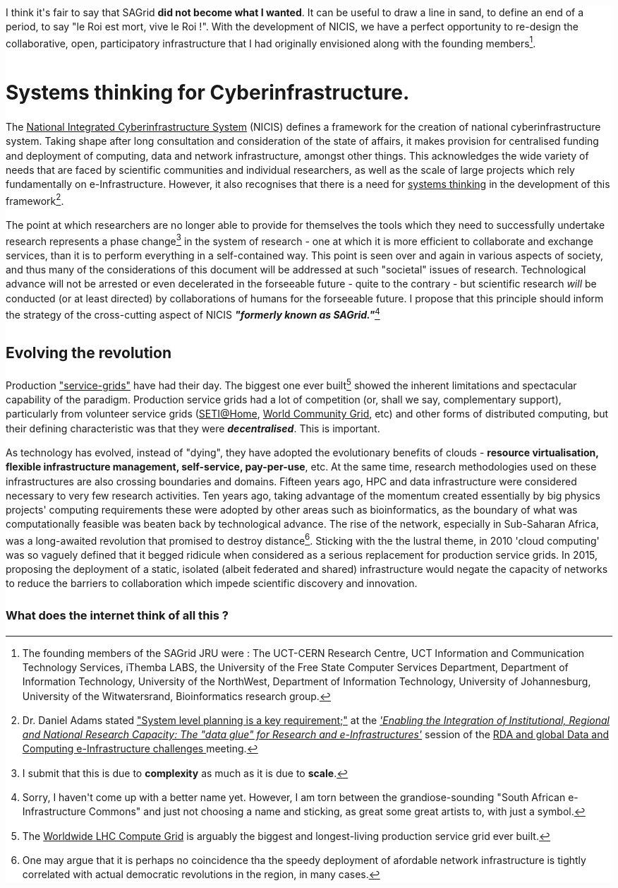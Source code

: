 I think it's fair to say that SAGrid  **did not become what I wanted**. It can be useful to draw a line in sand, to define an end of a period, to say "le Roi est mort, vive le Roi !". With the development of NICIS, we have a perfect opportunity to re-design the collaborative, open, participatory infrastructure that I had originally envisioned along with the founding members[^OriginalJRU].

# Systems thinking for Cyberinfrastructure.

The [National Integrated Cyberinfrastructure System](http://www.dst.gov.za/index.php/resource-center/cyber-infrastructure2) (NICIS) defines a framework for the creation of national cyberinfrastructure system. Taking shape after long consultation and consideration of the state of affairs, it makes provision for centralised funding and deployment of computing, data and network infrastructure, amongst other things. This acknowledges the wide variety of needs that are faced by scientific communities and individual researchers, as well as the scale of large projects which rely fundamentally on e-Infrastructure. However, it also recognises that there is a need for [systems thinking](http://en.wikipedia.org/wiki/Systems_thinking) in the development of this framework[^DanielAdams-RDA-14].

The point at which researchers are no longer able to provide for themselves the tools which they need to successfully undertake research represents a phase change[^complexity] in the system of research - one at which it is more efficient to collaborate and exchange services, than it is to perform everything in a self-contained way. This point is seen over and again in various aspects of society, and thus many of the considerations of this document will be addressed at such "societal" issues of research. Technological advance will not be arrested or even decelerated in the forseeable future - quite to the contrary - but scientific research *will* be conducted (or at least directed) by collaborations of  humans for the forseeable future. I propose that this principle should inform the strategy of the cross-cutting aspect of NICIS ***"formerly known as SAGrid."***[^NoBetterNameYet]

## Evolving the revolution

Production ["service-grids"](http://en.wikipedia.org/wiki/Open_Grid_Services_Architecture) have had their day. The biggest one ever built[^WLCG] showed  the inherent limitations and spectacular capability of the paradigm. Production service grids had a lot of competition (or, shall we say, complementary support), particularly from volunteer service grids ([SETI@Home](http://setiathome.ssl.berkeley.edu/), [World Community Grid](http://www.worldcommunitygrid.org/), etc) and other forms of distributed computing, but their defining characteristic was that they were ***decentralised***. This is important.

As technology has evolved, instead of "dying", they have adopted the evolutionary benefits of clouds - **resource virtualisation, flexible infrastructure management, self-service, pay-per-use**, etc. At the same time, research methodologies used on these infrastructures are also crossing boundaries and domains. Fifteen years ago, HPC and data infrastructure were considered necessary to very few research activities. Ten years ago, taking advantage of the momentum created essentially by big physics projects' computing requirements these were adopted by other areas such as bioinformatics, as the boundary of what was computationally feasible was beaten back by technological advance. The rise of the network, especially in Sub-Saharan Africa, was a long-awaited revolution that promised to destroy distance[^TheNetwork]. Sticking with the the lustral theme, in 2010 'cloud computing' was so vaguely defined that it begged ridicule when considered as a serious replacement for production service grids. In 2015, proposing the deployment of a static, isolated (albeit federated and shared) infrastructure would negate the capacity of networks to reduce the barriers to collaboration which impede scientific discovery and innovation.

### What does the internet think of all this ?


[^CoverImage]: The cover image is from [a Tribe called CURL](http://tribecalledcurl.com/wp-content/uploads/2014/02/keep-calm-reboot.jpg)
[^TragedyOfTheCommons]: This is similar to the ["Tragedy of the Commons"](http://en.wikipedia.org/wiki/Tragedy_of_the_commons), although let's not get too carried away with philosophical or market-based analogies.
[^resp]: As long as I can take credit for the great successes we've had - but those are less interesting to us right now.
[^Meraka]: Perhaps it's worth remembering that the very name of the [Meraka Institute](http://www.csir.co.za/meraka) was supposed to evoke a ["Common grazing ground"](http://www.southafrica.info/about/science/meraka180505.htm#.VOyGVDW-R1U)...
[^WLCG]: The [Worldwide LHC Compute Grid](http://wlcg.web.cern.ch/) is arguably the biggest and longest-living production service grid ever built.
[^RDA]: Perhaps the closest yet that we have come is the [Research Data Alliance](https://rd-alliance.org/)
[^DanielAdams-RDA-14]: Dr. Daniel Adams stated ["System level planning is a key requirement;"](https://rd-alliance.org/sites/default/files/attachment/ADAMS-RDA%20Workshop_Rome_Dec%202014.pdf) at the [*'Enabling the Integration of Institutional, Regional and National Research Capacity: The "data glue" for Research and e-Infrastructures'*](https://rd-alliance.org/data-glue-session.html) session of the [ RDA and global Data and Computing e-Infrastructure challenges ](https://rd-alliance.org/IT2014EU-programme) meeting.
[^complexity]: I submit that this is due to **complexity** as much as it is due to **scale**.
[^NoBetterNameYet]: Sorry, I haven't come up with a better name yet. However, I am torn between the grandiose-sounding "South African e-Infrastructure Commons" and just not choosing a name and sticking, as great some great artists to, with just a symbol.
[^TheNetwork]: One may argue that it is perhaps no coincidence tha the speedy deployment of afordable network infrastructure is tightly correlated with actual democratic revolutions in the region, in many cases.
[^TheGrid]: ["The Grid: Blueprint for a New Computing Infrastructure"](http://books.google.it/books?id=ONRQAAAAMAAJ), Morgan Kaufmann Publishers, 1999, Ian Foster, Carl Kesselman (Eds)
[^TheGrid2]: ["The Grid 2: The Grid: Blueprint for a New Computing Infrastructure"](http://books.google.it/books?id=YdVQAAAAMAAJ), Elsevier series in grid computing, 2004, Foster, I. and Kesselman, C. (Eds)
[^IntriguingSearches]: Boy, there's a lot to play with here, but that's probably best kept in a separate post.
[^trendInFigshare]: This is a "live" integration of the trend. Since it will change over time, I've put a snapshot of the graph at the time of writing at http://dx.doi.org/10.6084/m9.figshare.1317292
[^UCTeResearch]: See, for example the recently-constituted [e-Research Centre](http://www.eresearch.uct.ac.za/) at the [Unversity of Cape Town](http://www.uct.ac.za)
[^eScienceCentres]: Good examples are the [Oxford e-Reseach Centre](http://www.oerc.ox.ac.uk/), the [Monash e-Research Centre](https://platforms.monash.edu/eresearch/) and the [Netherlands e-Science Centre](https://www.esciencecenter.nl/)
[^EUorDST]: The EC FP7 and H2020 funding mechanisms have played this role well, and national funding from South Africa's DST for example could play such a role at a smaller scale.
[^OriginalJRU]: The founding members of the SAGrid JRU were : The UCT-CERN Research Centre, UCT Information and Communication Technology Services, iThemba LABS, the University of the Free State Computer Services Department, Department of Information Technology, University of the North­West, Department of Information Technology, University of Johannesburg, University of the Witwatersrand, Bioinformatics research group.
[^BOFH]: Also known as the [BOFH](http://en.wikipedia.org/wiki/Bastard_Operator_From_Hell)
[^IdPArticle]: This is described at length at http://aaroc.github.io/devops/2014/10/24/DevOps-v0-0-3-Release/
[^Jenkins]: Most recently presented [here](http://www.slideshare.net/brucellino/jenkins-43354970)
[^NetFlix]: NetFlix's [Simian Army](http://techblog.netflix.com/2011/07/netflix-simian-army.html) is a good example.
[^PayPerUseWiki]: See also the [EGI Pay-Per-Use final report](https://documents.egi.eu/public/ShowDocument?docid=1391)
[^WhoSaidIt]: If anybody knows who did, please let me know!